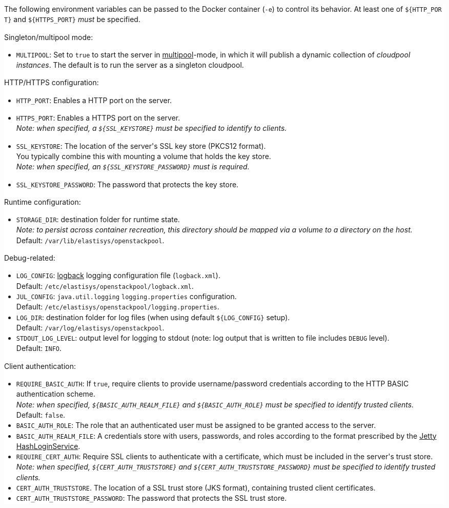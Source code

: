 The following environment variables can be passed to the Docker container (`-e`)
to control its behavior. At least one of `${HTTP_PORT}` and `${HTTPS_PORT}` 
_must_ be specified.

Singleton/multipool mode:

  - `MULTIPOOL`: Set to `true` to start the server in [multipool](../multipool/README.md)-mode, 
    in which it will publish a dynamic collection of *cloudpool instances*.
    The default is to run the server as a singleton cloudpool.

HTTP/HTTPS configuration:

  - `HTTP_PORT`: Enables a HTTP port on the server.  

  - `HTTPS_PORT`: Enables a HTTPS port on the server.  
    *Note: when specified, a `${SSL_KEYSTORE}` must be specified to identify to clients.*
	
  - `SSL_KEYSTORE`: The location of the server's SSL key store (PKCS12 format).  
     You typically combine this with mounting a volume that holds the key store.  
	 *Note: when specified, an `${SSL_KEYSTORE_PASSWORD}` must is required.*
	 
  - `SSL_KEYSTORE_PASSWORD`: The password that protects the key store.  

Runtime configuration:

  - `STORAGE_DIR`: destination folder for runtime state.  
    *Note: to persist across container recreation, this directory should be 
	mapped via a volume to a directory on the host.*  
    Default: `/var/lib/elastisys/openstackpool`.


Debug-related:

  - `LOG_CONFIG`: [logback](http://logback.qos.ch/manual/configuration.html)
    logging configuration file (`logback.xml`).  
    Default: `/etc/elastisys/openstackpool/logback.xml`.
  - `JUL_CONFIG`: `java.util.logging` `logging.properties` configuration.  
    Default: `/etc/elastisys/openstackpool/logging.properties`.
  - `LOG_DIR`: destination folder for log files (when using default
    `${LOG_CONFIG}` setup).  
    Default: `/var/log/elastisys/openstackpool`.
  - `STDOUT_LOG_LEVEL`: output level for logging to stdout (note: log output 
    that is written to file includes `DEBUG` level).  
    Default: `INFO`.

Client authentication:

  - `REQUIRE_BASIC_AUTH`: If `true`, require clients to provide username/password
    credentials according to the HTTP BASIC authentication scheme.  
    *Note: when specified, `${BASIC_AUTH_REALM_FILE}` and `${BASIC_AUTH_ROLE}` must be specified to identify trusted clients.*  
	Default: `false`.
  - `BASIC_AUTH_ROLE`: The role that an authenticated user must be assigned to be granted access to the server.  
  - `BASIC_AUTH_REALM_FILE`: A credentials store with users, passwords, and
    roles according to the format prescribed by the [Jetty HashLoginService](http://www.eclipse.org/jetty/documentation/9.2.6.v20141205/configuring-security-authentication.html#configuring-login-service).  
  - `REQUIRE_CERT_AUTH`: Require SSL clients to authenticate with a certificate,
    which must be included in the server's trust store.  
    *Note: when specified, `${CERT_AUTH_TRUSTSTORE}` and `${CERT_AUTH_TRUSTSTORE_PASSWORD}` must be specified to identify trusted clients.*  	
  - `CERT_AUTH_TRUSTSTORE`. The location of a SSL trust store (JKS format), containing trusted client certificates.
  - `CERT_AUTH_TRUSTSTORE_PASSWORD`: The password that protects the SSL trust store.
